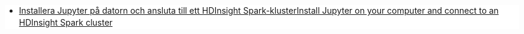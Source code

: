 * [<span data-ttu-id="32214-229">Installera Jupyter på datorn och ansluta till ett HDInsight Spark-kluster</span><span class="sxs-lookup"><span data-stu-id="32214-229">Install Jupyter on your computer and connect to an HDInsight Spark cluster</span></span>](hdinsight-apache-spark-jupyter-notebook-install-locally.md)
